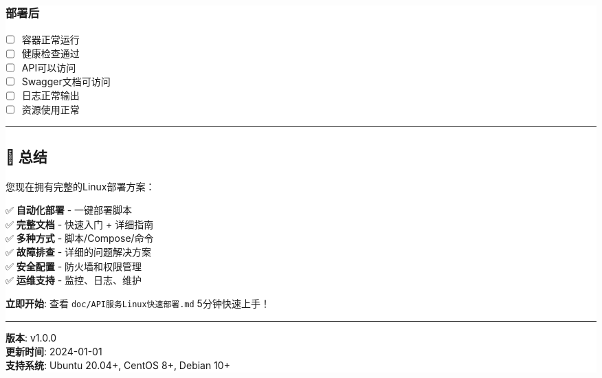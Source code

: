 ### 部署后
- [ ] 容器正常运行
- [ ] 健康检查通过
- [ ] API可以访问
- [ ] Swagger文档可访问
- [ ] 日志正常输出
- [ ] 资源使用正常

---

## 🎉 总结

您现在拥有完整的Linux部署方案：

✅ **自动化部署** - 一键部署脚本  
✅ **完整文档** - 快速入门 + 详细指南  
✅ **多种方式** - 脚本/Compose/命令  
✅ **故障排查** - 详细的问题解决方案  
✅ **安全配置** - 防火墙和权限管理  
✅ **运维支持** - 监控、日志、维护  

**立即开始**: 查看 `doc/API服务Linux快速部署.md` 5分钟快速上手！

---

**版本**: v1.0.0  
**更新时间**: 2024-01-01  
**支持系统**: Ubuntu 20.04+, CentOS 8+, Debian 10+
